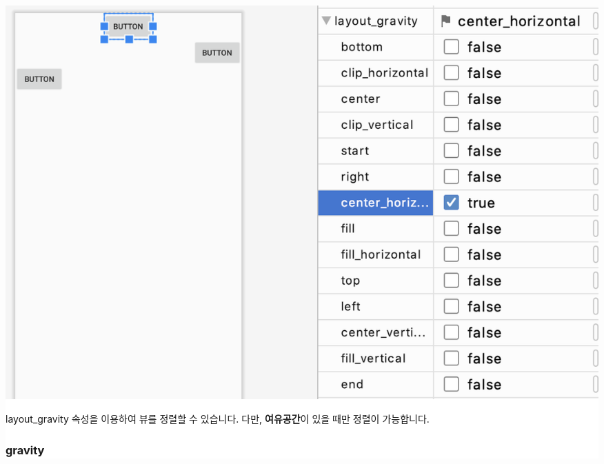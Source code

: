 ![0108](https://github.com/kkarung/kkarung.github.io/blob/master/assets/image/android/0108.png?raw=true)

layout_gravity 속성을 이용하여 뷰를 정렬할 수 있습니다. 다만, **여유공간**이 있을 때만 정렬이 가능합니다.

### gravity
